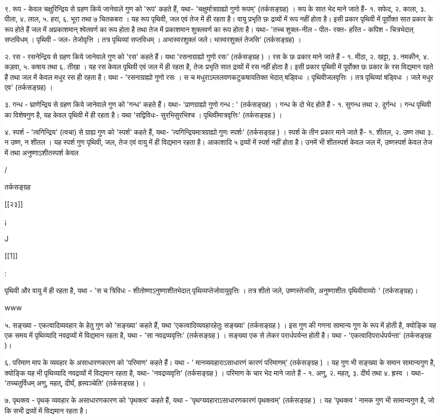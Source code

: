 ९. रूप - केवल चक्षुरिन्द्रिय से ग्रहण किये जानेवाले गुण को 'रूप' कहते हैं, यथा- 'चक्षुर्मात्रग्राह्यो गुणो रूपम्' (तर्कसङ्ग्रह) । रूप के सात भेद माने जाते हैं- १. सफेद, २. काला, ३. पीला, ४. लाल, ५. हरा, ६. भूरा तथा ७ चितकबरा । यह रूप पृथिवी, जल एवं तेज में ही रहता है। वायु प्रभृति छः द्रव्यों में रूप नहीं होता है। इसी प्रकार पृथिवी में पूर्वोक्त सात प्रकार के रूप होते हैं जल में अप्रकाशमान् श्वेतवर्ण का रूप होता है तथा तेज में प्रकाशमान शुक्लवर्ण का रूप होता है। यथा- 'तच्च शुक्ल-नील - पीत- रक्त- हरित - कपिश - चित्रभेदात् सप्तविधम् । पृथिवी - जल- तेजोवृत्ति । तत्र पृथिव्यां सप्तविधम् । अभास्वरशुक्लं जले। भास्वरशुक्लं तेजसि' (तर्कसङ्ग्रह) । 



२. रस - रसनेन्द्रिय से ग्रहण किये जानेवाले गुण को 'रस' कहते हैं। यथा 'रसनाग्राह्यो गुणो रसः' (तर्कसङ्ग्रह ) । रस के छः प्रकार माने जाते हैं - १. मीठा, २. खट्टा, ३. नमकीन, ४. कड़वा, ५. कषाय तथा ६. तीखा । यह रस केवल पृथिवी एवं जल में ही रहता है, तेजः प्रभृति सात द्रव्यों में रस नहीं होता है। इसी प्रकार पृथिवी में पूर्वोक्त छः प्रकार के रस विद्यमान रहते हैं तथा जल में केवल मधुर रस ही रहता है। यथा - 'रसनाग्राह्यो गुणो रसः । स च मधुराऽम्ललवणकटुकषायतिक्त भेदात् षड्विधः । पृथिवीजलवृत्तिः । तत्र पृथिव्यां षड्विधः । जले मधुर एव' (तर्कसङ्ग्रह) । 

३. गन्ध - घ्राणेन्द्रिय से ग्रहण किये जानेवाले गुण को 'गन्ध' कहते हैं। यथा- 'प्राणग्राह्यो गुणो गन्ध : ' (तर्कसङ्ग्रह) । गन्ध के दो भेद होते हैं - १. सुगन्ध तथा २. दुर्गन्ध । गन्ध पृथिवी का विशेषगुण है, यह केवल पृथिवी में ही रहता है। यथा 'सद्विविधः- सुरभिसुरभिश्च । पृथिवीमात्रवृत्तिः' (तर्कसङ्ग्रह ) । 

४. स्पर्श - 'त्वगिन्द्रिय' (त्वचा) से ग्राह्य गुण को 'स्पर्श' कहते हैं, यथा- 'त्वगिन्द्रियमात्रग्राह्यो गुणः स्पर्शः' (तर्कसङ्ग्रह ) । स्पर्श के तीन प्रकार माने जाते हैं- १. शीतल, २. उष्ण तथा ३. न उष्ण, न शीतल । यह स्पर्श गुण पृथिवी, जल, तेज एवं वायु में ही विद्यमान रहता है। आकाशादि ५ द्रव्यों में स्पर्श नहीं होता है। उनमें भी शीतस्पर्श केवल जल में, उष्णस्पर्श केवल तेज में तथा अनुष्णाऽशीतस्पर्श केवल 

/ 

तर्कसङ्ग्रह 

[[२३]]

¡ 

J 

[[1]]

: 

पृथिवी और वायु में ही रहता है, यथा - 'स च त्रिविधः - शीतोष्णाऽनुष्णाशीतभेदात् पृथिव्यप्तेजोवायुवृत्तिः । तत्र शीतो जले, उष्णस्तेजसि, अनुष्णाशीतः पृथिवीवाय्वोः ' (तर्कसङ्ग्रह)। 

www 

५. सङ्ख्या - एकत्वादिव्यवहार के हेतु गुण को 'सङ्ख्या' कहते हैं, यथा 'एकत्वादिव्यवहारहेतुः सङ्ख्या' (तर्कसङ्ग्रह ) । इस गुण की गणना सामान्य गुण के रूप में होती है, क्योङ्कि यह एक समय में पृथिव्यादि नवद्रव्यों में विद्यमान रहता है, यथा - 'सा नवद्रव्यवृत्तिः' (तर्कसङ्ग्रह ) । सङ्ख्या एक से लेकर परार्धपर्यन्त होती है। यथा - 'एकत्वादिपरार्धपर्यन्ता' (तर्कसङ्ग्रह )। 

६. परिमाण माप के व्यवहार के असाधारणकारण को 'परिमाण' कहते हैं। यथा - ' मानव्यवहाराऽसाधारणं कारणं परिमाणम्' (तर्कसङ्ग्रह ) । यह गुण भी सङ्ख्या के समान सामान्यगुण है, क्योङ्कि यह भी पृथिव्यादि नवद्रव्यों में विद्यमान रहता है, यथा- 'नवद्रव्यवृत्ति' (तर्कसङ्ग्रह ) । परिमाण के चार भेद माने जाते हैं - १. अणु, २. महत्, ३. दीर्घ तथा ४. ह्रस्व । यथा- 'तच्चतुर्विधम् अणु, महत्, दीर्घं, ह्रस्वञ्चेति' (तर्कसङ्ग्रह ) । 

७. पृथक्त्व - पृथक् व्यवहार के असाधारणकारण को 'पृथक्त्व' कहते हैं, यथा - 'पृथग्यवहाराऽसाधारणकारणं पृथक्त्वम्' (तर्कसङ्ग्रह ) । यह 'पृथक्त्व ' नामक गुण भी सामान्यगुण है, जो कि सभी द्रव्यों में विद्यमान रहता है। 

